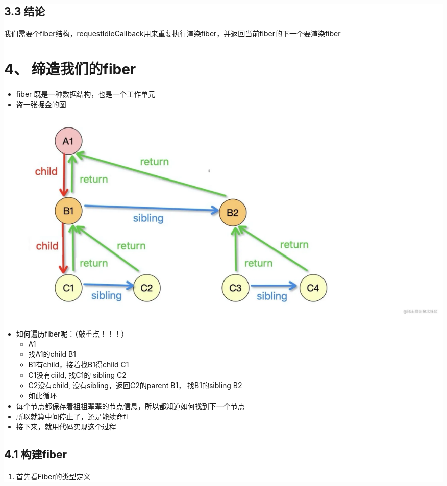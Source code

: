 ## 3.3 结论
我们需要个fiber结构，requestIdleCallback用来重复执行渲染fiber，并返回当前fiber的下一个要渲染fiber

# 4、 缔造我们的fiber

*  fiber 既是一种数据结构，也是一个工作单元
*  盗一张掘金的图

![fiber-dfs](./images/fiber-dfs.png)

* 如何遍历fiber呢：（敲重点！！！）
  * A1
  * 找A1的child B1
  * B1有child，接着找B1得child C1
  * C1没有ciild, 找C1的 sibling C2
  * C2没有child, 没有sibling，返回C2的parent B1， 找B1的sibling B2
  * 如此循环
* 每个节点都保存着祖祖辈辈的节点信息，所以都知道如何找到下一个节点
* 所以就算中间停止了，还是能续命fi
* 接下来，就用代码实现这个过程

## 4.1 构建fiber

1. 首先看Fiber的类型定义
